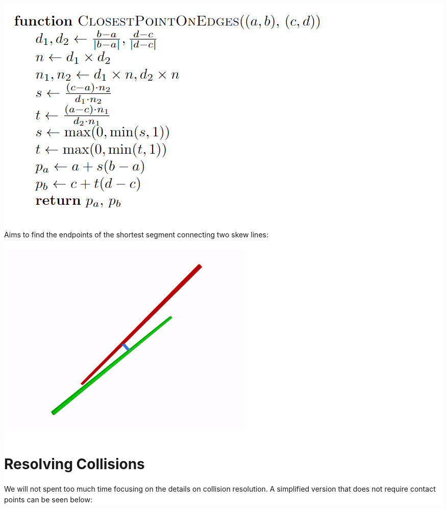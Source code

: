 ![Closest points on edges](images/closest_point_on_edges.png)

Aims to find the endpoints of the shortest segment connecting two skew lines:

![Skew Lines](images/skew_lines.gif)

# Resolving Collisions

We will not spent too much time focusing on the details on collision resolution.
A simplified version that does not require contact points can be seen below:
